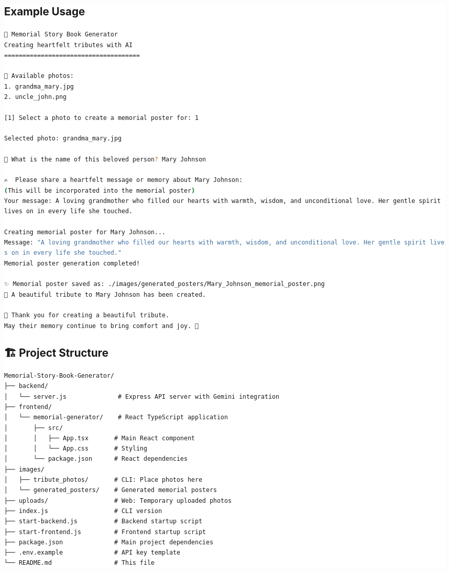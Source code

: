 ## Example Usage

```bash
🌟 Memorial Story Book Generator
Creating heartfelt tributes with AI
=====================================

📸 Available photos:
1. grandma_mary.jpg
2. uncle_john.png

[1] Select a photo to create a memorial poster for: 1

Selected photo: grandma_mary.jpg

💝 What is the name of this beloved person? Mary Johnson

✍️  Please share a heartfelt message or memory about Mary Johnson:
(This will be incorporated into the memorial poster)
Your message: A loving grandmother who filled our hearts with warmth, wisdom, and unconditional love. Her gentle spirit lives on in every life she touched.

Creating memorial poster for Mary Johnson...
Message: "A loving grandmother who filled our hearts with warmth, wisdom, and unconditional love. Her gentle spirit lives on in every life she touched."
Memorial poster generation completed!

✨ Memorial poster saved as: ./images/generated_posters/Mary_Johnson_memorial_poster.png
💝 A beautiful tribute to Mary Johnson has been created.

🌟 Thank you for creating a beautiful tribute.
May their memory continue to bring comfort and joy. 💙
```

## 🏗️ Project Structure

```
Memorial-Story-Book-Generator/
├── backend/
│   └── server.js              # Express API server with Gemini integration
├── frontend/
│   └── memorial-generator/    # React TypeScript application
│       ├── src/
│       │   ├── App.tsx       # Main React component
│       │   └── App.css       # Styling
│       └── package.json      # React dependencies
├── images/
│   ├── tribute_photos/       # CLI: Place photos here
│   └── generated_posters/    # Generated memorial posters
├── uploads/                  # Web: Temporary uploaded photos
├── index.js                  # CLI version
├── start-backend.js          # Backend startup script
├── start-frontend.js         # Frontend startup script
├── package.json              # Main project dependencies
├── .env.example              # API key template
└── README.md                 # This file
```
